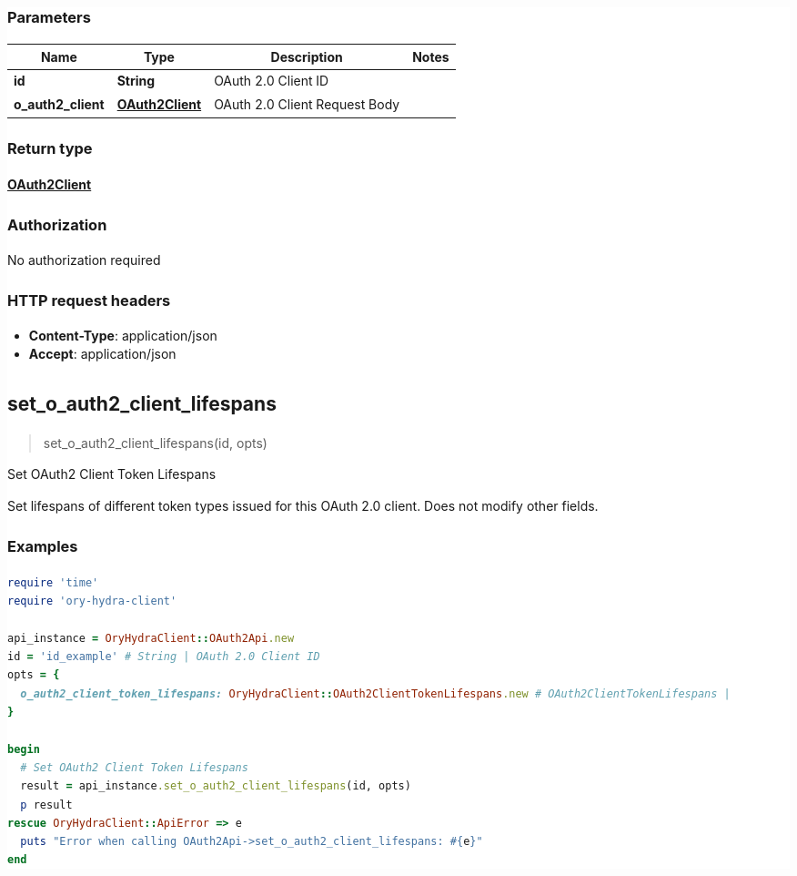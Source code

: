 ### Parameters

| Name | Type | Description | Notes |
| ---- | ---- | ----------- | ----- |
| **id** | **String** | OAuth 2.0 Client ID |  |
| **o_auth2_client** | [**OAuth2Client**](OAuth2Client.md) | OAuth 2.0 Client Request Body |  |

### Return type

[**OAuth2Client**](OAuth2Client.md)

### Authorization

No authorization required

### HTTP request headers

- **Content-Type**: application/json
- **Accept**: application/json


## set_o_auth2_client_lifespans

> <OAuth2Client> set_o_auth2_client_lifespans(id, opts)

Set OAuth2 Client Token Lifespans

Set lifespans of different token types issued for this OAuth 2.0 client. Does not modify other fields.

### Examples

```ruby
require 'time'
require 'ory-hydra-client'

api_instance = OryHydraClient::OAuth2Api.new
id = 'id_example' # String | OAuth 2.0 Client ID
opts = {
  o_auth2_client_token_lifespans: OryHydraClient::OAuth2ClientTokenLifespans.new # OAuth2ClientTokenLifespans | 
}

begin
  # Set OAuth2 Client Token Lifespans
  result = api_instance.set_o_auth2_client_lifespans(id, opts)
  p result
rescue OryHydraClient::ApiError => e
  puts "Error when calling OAuth2Api->set_o_auth2_client_lifespans: #{e}"
end
```
